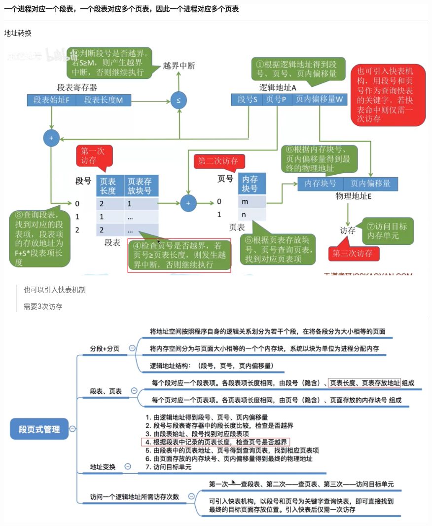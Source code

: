 **一个进程对应一个段表，一个段表对应多个页表，因此一个进程对应多个页表**

------

地址转换

![image-20201007211324970](操作系统-王道.assets/image-20201007211324970.png)

> 也可以引入快表机制
>
> 需要3次访存

------

![image-20201007211556873](操作系统-王道.assets/image-20201007211556873.png)
